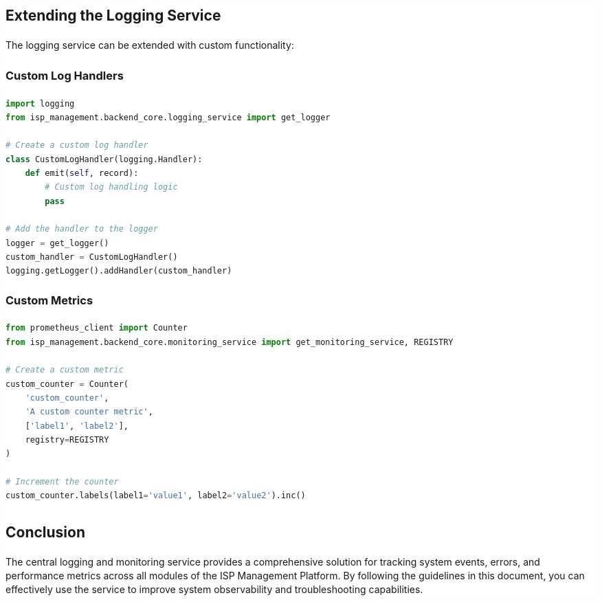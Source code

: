 ## Extending the Logging Service

The logging service can be extended with custom functionality:

### Custom Log Handlers

```python
import logging
from isp_management.backend_core.logging_service import get_logger

# Create a custom log handler
class CustomLogHandler(logging.Handler):
    def emit(self, record):
        # Custom log handling logic
        pass

# Add the handler to the logger
logger = get_logger()
custom_handler = CustomLogHandler()
logging.getLogger().addHandler(custom_handler)
```

### Custom Metrics

```python
from prometheus_client import Counter
from isp_management.backend_core.monitoring_service import get_monitoring_service, REGISTRY

# Create a custom metric
custom_counter = Counter(
    'custom_counter',
    'A custom counter metric',
    ['label1', 'label2'],
    registry=REGISTRY
)

# Increment the counter
custom_counter.labels(label1='value1', label2='value2').inc()
```

## Conclusion

The central logging and monitoring service provides a comprehensive solution for tracking system events, errors, and performance metrics across all modules of the ISP Management Platform. By following the guidelines in this document, you can effectively use the service to improve system observability and troubleshooting capabilities.
